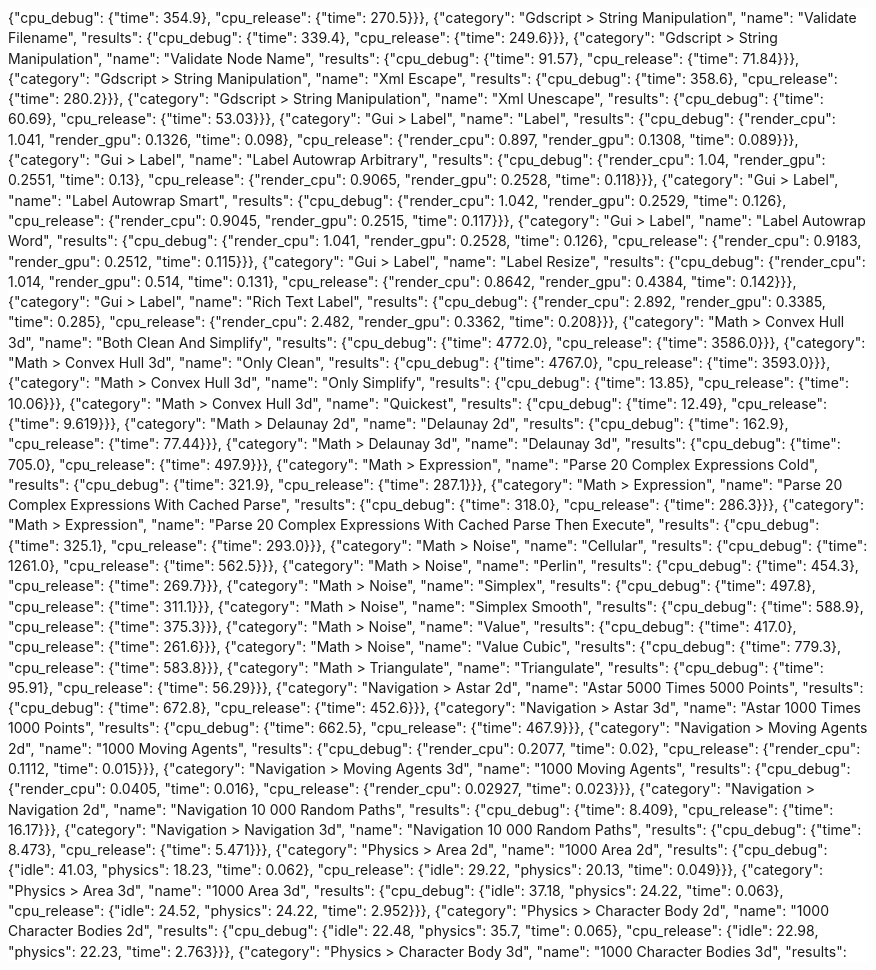 {"cpu_debug": {"time": 354.9}, "cpu_release": {"time": 270.5}}}, {"category": "Gdscript > String Manipulation", "name": "Validate Filename", "results": {"cpu_debug": {"time": 339.4}, "cpu_release": {"time": 249.6}}}, {"category": "Gdscript > String Manipulation", "name": "Validate Node Name", "results": {"cpu_debug": {"time": 91.57}, "cpu_release": {"time": 71.84}}}, {"category": "Gdscript > String Manipulation", "name": "Xml Escape", "results": {"cpu_debug": {"time": 358.6}, "cpu_release": {"time": 280.2}}}, {"category": "Gdscript > String Manipulation", "name": "Xml Unescape", "results": {"cpu_debug": {"time": 60.69}, "cpu_release": {"time": 53.03}}}, {"category": "Gui > Label", "name": "Label", "results": {"cpu_debug": {"render_cpu": 1.041, "render_gpu": 0.1326, "time": 0.098}, "cpu_release": {"render_cpu": 0.897, "render_gpu": 0.1308, "time": 0.089}}}, {"category": "Gui > Label", "name": "Label Autowrap Arbitrary", "results": {"cpu_debug": {"render_cpu": 1.04, "render_gpu": 0.2551, "time": 0.13}, "cpu_release": {"render_cpu": 0.9065, "render_gpu": 0.2528, "time": 0.118}}}, {"category": "Gui > Label", "name": "Label Autowrap Smart", "results": {"cpu_debug": {"render_cpu": 1.042, "render_gpu": 0.2529, "time": 0.126}, "cpu_release": {"render_cpu": 0.9045, "render_gpu": 0.2515, "time": 0.117}}}, {"category": "Gui > Label", "name": "Label Autowrap Word", "results": {"cpu_debug": {"render_cpu": 1.041, "render_gpu": 0.2528, "time": 0.126}, "cpu_release": {"render_cpu": 0.9183, "render_gpu": 0.2512, "time": 0.115}}}, {"category": "Gui > Label", "name": "Label Resize", "results": {"cpu_debug": {"render_cpu": 1.014, "render_gpu": 0.514, "time": 0.131}, "cpu_release": {"render_cpu": 0.8642, "render_gpu": 0.4384, "time": 0.142}}}, {"category": "Gui > Label", "name": "Rich Text Label", "results": {"cpu_debug": {"render_cpu": 2.892, "render_gpu": 0.3385, "time": 0.285}, "cpu_release": {"render_cpu": 2.482, "render_gpu": 0.3362, "time": 0.208}}}, {"category": "Math > Convex Hull 3d", "name": "Both Clean And Simplify", "results": {"cpu_debug": {"time": 4772.0}, "cpu_release": {"time": 3586.0}}}, {"category": "Math > Convex Hull 3d", "name": "Only Clean", "results": {"cpu_debug": {"time": 4767.0}, "cpu_release": {"time": 3593.0}}}, {"category": "Math > Convex Hull 3d", "name": "Only Simplify", "results": {"cpu_debug": {"time": 13.85}, "cpu_release": {"time": 10.06}}}, {"category": "Math > Convex Hull 3d", "name": "Quickest", "results": {"cpu_debug": {"time": 12.49}, "cpu_release": {"time": 9.619}}}, {"category": "Math > Delaunay 2d", "name": "Delaunay 2d", "results": {"cpu_debug": {"time": 162.9}, "cpu_release": {"time": 77.44}}}, {"category": "Math > Delaunay 3d", "name": "Delaunay 3d", "results": {"cpu_debug": {"time": 705.0}, "cpu_release": {"time": 497.9}}}, {"category": "Math > Expression", "name": "Parse 20 Complex Expressions Cold", "results": {"cpu_debug": {"time": 321.9}, "cpu_release": {"time": 287.1}}}, {"category": "Math > Expression", "name": "Parse 20 Complex Expressions With Cached Parse", "results": {"cpu_debug": {"time": 318.0}, "cpu_release": {"time": 286.3}}}, {"category": "Math > Expression", "name": "Parse 20 Complex Expressions With Cached Parse Then Execute", "results": {"cpu_debug": {"time": 325.1}, "cpu_release": {"time": 293.0}}}, {"category": "Math > Noise", "name": "Cellular", "results": {"cpu_debug": {"time": 1261.0}, "cpu_release": {"time": 562.5}}}, {"category": "Math > Noise", "name": "Perlin", "results": {"cpu_debug": {"time": 454.3}, "cpu_release": {"time": 269.7}}}, {"category": "Math > Noise", "name": "Simplex", "results": {"cpu_debug": {"time": 497.8}, "cpu_release": {"time": 311.1}}}, {"category": "Math > Noise", "name": "Simplex Smooth", "results": {"cpu_debug": {"time": 588.9}, "cpu_release": {"time": 375.3}}}, {"category": "Math > Noise", "name": "Value", "results": {"cpu_debug": {"time": 417.0}, "cpu_release": {"time": 261.6}}}, {"category": "Math > Noise", "name": "Value Cubic", "results": {"cpu_debug": {"time": 779.3}, "cpu_release": {"time": 583.8}}}, {"category": "Math > Triangulate", "name": "Triangulate", "results": {"cpu_debug": {"time": 95.91}, "cpu_release": {"time": 56.29}}}, {"category": "Navigation > Astar 2d", "name": "Astar 5000 Times 5000 Points", "results": {"cpu_debug": {"time": 672.8}, "cpu_release": {"time": 452.6}}}, {"category": "Navigation > Astar 3d", "name": "Astar 1000 Times 1000 Points", "results": {"cpu_debug": {"time": 662.5}, "cpu_release": {"time": 467.9}}}, {"category": "Navigation > Moving Agents 2d", "name": "1000 Moving Agents", "results": {"cpu_debug": {"render_cpu": 0.2077, "time": 0.02}, "cpu_release": {"render_cpu": 0.1112, "time": 0.015}}}, {"category": "Navigation > Moving Agents 3d", "name": "1000 Moving Agents", "results": {"cpu_debug": {"render_cpu": 0.0405, "time": 0.016}, "cpu_release": {"render_cpu": 0.02927, "time": 0.023}}}, {"category": "Navigation > Navigation 2d", "name": "Navigation 10 000 Random Paths", "results": {"cpu_debug": {"time": 8.409}, "cpu_release": {"time": 16.17}}}, {"category": "Navigation > Navigation 3d", "name": "Navigation 10 000 Random Paths", "results": {"cpu_debug": {"time": 8.473}, "cpu_release": {"time": 5.471}}}, {"category": "Physics > Area 2d", "name": "1000 Area 2d", "results": {"cpu_debug": {"idle": 41.03, "physics": 18.23, "time": 0.062}, "cpu_release": {"idle": 29.22, "physics": 20.13, "time": 0.049}}}, {"category": "Physics > Area 3d", "name": "1000 Area 3d", "results": {"cpu_debug": {"idle": 37.18, "physics": 24.22, "time": 0.063}, "cpu_release": {"idle": 24.52, "physics": 24.22, "time": 2.952}}}, {"category": "Physics > Character Body 2d", "name": "1000 Character Bodies 2d", "results": {"cpu_debug": {"idle": 22.48, "physics": 35.7, "time": 0.065}, "cpu_release": {"idle": 22.98, "physics": 22.23, "time": 2.763}}}, {"category": "Physics > Character Body 3d", "name": "1000 Character Bodies 3d", "results":
